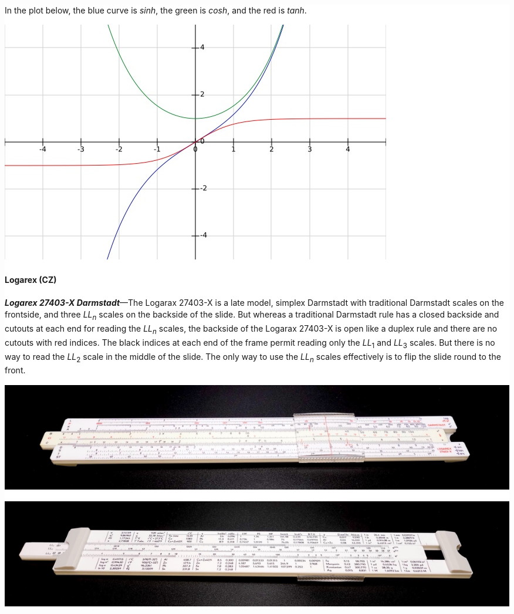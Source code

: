 In the plot below, the blue curve is $sinh$, the green is $cosh$, and the red is $tanh$.

![sinh-cosh-tanh](./figures/SlideRules/plot-sinh-cosh-tanh.jpg)

#### Logarex (CZ)

***Logarex 27403-X Darmstadt***—The Logarax 27403-X is a late model, simplex Darmstadt with traditional Darmstadt scales on the frontside, and three $LL_n$ scales on the backside of the slide. But whereas a traditional Darmstadt rule has a closed backside and cutouts at each end for reading the $LL_n$ scales, the backside of the Logarax 27403-X is open like a duplex rule and there are no cutouts with red indices. The black indices at each end of the frame permit reading only the $LL_1$ and $LL_3$ scales. But there is no way to read the $LL_2$ scale in the middle of the slide. The only way to use the $LL_n$ scales effectively is to flip the slide round to the front.

![Logarex 27403-X](./figures/SlideRules/Logarex27403X/DSC00170.JPG)

![Logarex 27403-X](./figures/SlideRules/Logarex27403X/DSC00171.JPG)
